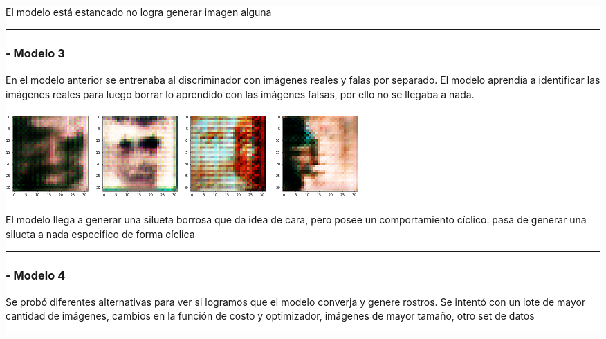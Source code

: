 El modelo está estancado no logra generar imagen alguna

---

### - Modelo 3
En el modelo anterior se entrenaba al discriminador con imágenes reales y falas por separado. El modelo aprendía a identificar las imágenes reales para luego borrar lo aprendido con las imágenes falsas, por ello no se llegaba a nada.

![resultado](imagenesmuestra/3/1.png)
![resultado](imagenesmuestra/3/2.png)
![resultado](imagenesmuestra/3/3.png)
![resultado](imagenesmuestra/3/4.png)

El modelo llega a generar una silueta borrosa que da idea de cara, pero posee un comportamiento cíclico: pasa de generar una silueta a nada especifico de forma cíclica

---

### - Modelo 4

Se probó diferentes alternativas para ver si logramos que el modelo converja y genere rostros. Se intentó con un lote de mayor cantidad de imágenes, cambios en la función de costo y optimizador, imágenes de mayor tamaño, otro set de datos

---
